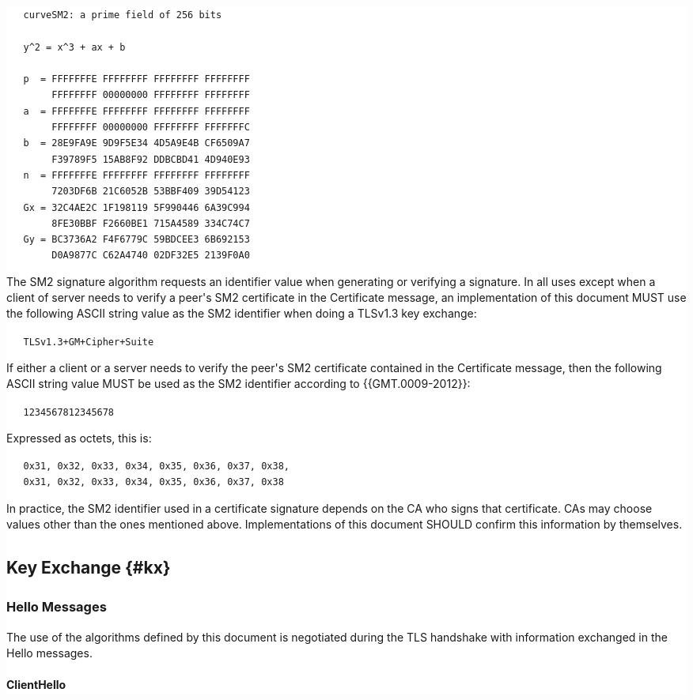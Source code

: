 ~~~~~~~~
   curveSM2: a prime field of 256 bits

   y^2 = x^3 + ax + b

   p  = FFFFFFFE FFFFFFFF FFFFFFFF FFFFFFFF
        FFFFFFFF 00000000 FFFFFFFF FFFFFFFF
   a  = FFFFFFFE FFFFFFFF FFFFFFFF FFFFFFFF
        FFFFFFFF 00000000 FFFFFFFF FFFFFFFC
   b  = 28E9FA9E 9D9F5E34 4D5A9E4B CF6509A7
        F39789F5 15AB8F92 DDBCBD41 4D940E93
   n  = FFFFFFFE FFFFFFFF FFFFFFFF FFFFFFFF
        7203DF6B 21C6052B 53BBF409 39D54123
   Gx = 32C4AE2C 1F198119 5F990446 6A39C994
        8FE30BBF F2660BE1 715A4589 334C74C7
   Gy = BC3736A2 F4F6779C 59BDCEE3 6B692153
        D0A9877C C62A4740 02DF32E5 2139F0A0
~~~~~~~~

The SM2 signature algorithm requests an identifier value when generating or verifying
a signature. In all uses except when a client of server needs to verify a peer's
SM2 certificate in the Certificate message, an implementation of this document
MUST use the following ASCII string value as the SM2 identifier when doing a
TLSv1.3 key exchange:

~~~~~~~~
   TLSv1.3+GM+Cipher+Suite
~~~~~~~~

If either a client or a server needs to verify the peer's SM2 certificate
contained in the Certificate message, then the following ASCII string value MUST be
used as the SM2 identifier according to {{GMT.0009-2012}}:

~~~~~~~~
   1234567812345678
~~~~~~~~

Expressed as octets, this is:

~~~~~~~~
   0x31, 0x32, 0x33, 0x34, 0x35, 0x36, 0x37, 0x38,
   0x31, 0x32, 0x33, 0x34, 0x35, 0x36, 0x37, 0x38
~~~~~~~~

In practice, the SM2 identifier used in a certificate signature depends on the
CA who signs that certificate. CAs may choose values other than the ones mentioned
above. Implementations of this document SHOULD confirm this information by themselves.

Key Exchange  {#kx}
------------

### Hello Messages

The use of the algorithms defined by this document is negotiated during
the TLS handshake with information exchanged in the Hello messages.

#### ClientHello

